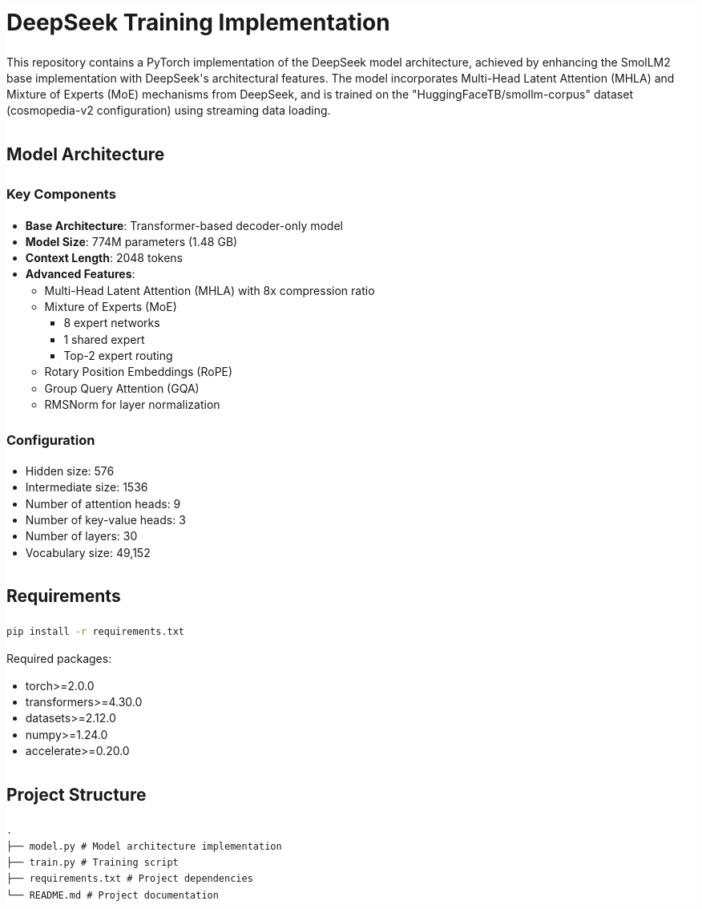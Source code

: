# DeepSeek Training Implementation

This repository contains a PyTorch implementation of the DeepSeek model architecture, achieved by enhancing the SmolLM2 base implementation with DeepSeek's architectural features. The model incorporates Multi-Head Latent Attention (MHLA) and Mixture of Experts (MoE) mechanisms from DeepSeek, and is trained on the "HuggingFaceTB/smollm-corpus" dataset (cosmopedia-v2 configuration) using streaming data loading.

## Model Architecture

### Key Components
- **Base Architecture**: Transformer-based decoder-only model
- **Model Size**: 774M parameters (1.48 GB)
- **Context Length**: 2048 tokens
- **Advanced Features**:
  - Multi-Head Latent Attention (MHLA) with 8x compression ratio
  - Mixture of Experts (MoE)
    - 8 expert networks
    - 1 shared expert
    - Top-2 expert routing
  - Rotary Position Embeddings (RoPE)
  - Group Query Attention (GQA)
  - RMSNorm for layer normalization

### Configuration
- Hidden size: 576
- Intermediate size: 1536
- Number of attention heads: 9
- Number of key-value heads: 3
- Number of layers: 30
- Vocabulary size: 49,152

## Requirements

```bash
pip install -r requirements.txt
```

Required packages:
- torch>=2.0.0
- transformers>=4.30.0
- datasets>=2.12.0
- numpy>=1.24.0
- accelerate>=0.20.0

## Project Structure
```
.
├── model.py # Model architecture implementation
├── train.py # Training script
├── requirements.txt # Project dependencies
└── README.md # Project documentation
```
